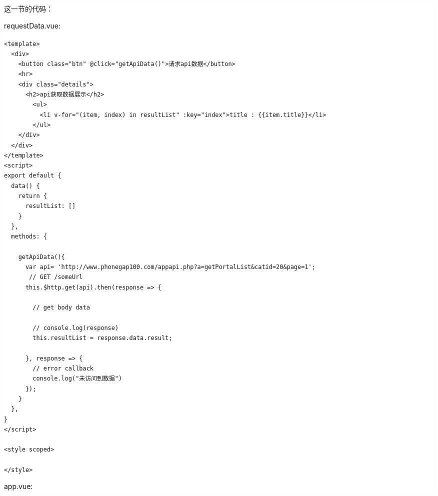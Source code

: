 这一节的代码：

requestData.vue:

```
<template>
  <div>
    <button class="btn" @click="getApiData()">请求api数据</button>
    <hr>
    <div class="details">
      <h2>api获取数据展示</h2>
        <ul>
          <li v-for="(item, index) in resultList" :key="index">title : {{item.title}}</li>
        </ul>
    </div>
  </div>
</template>
<script>
export default {
  data() {
    return {
      resultList: []
    }
  },
  methods: {

    getApiData(){
      var api= 'http://www.phonegap100.com/appapi.php?a=getPortalList&catid=20&page=1';
       // GET /someUrl
      this.$http.get(api).then(response => {

        // get body data

        // console.log(response)
        this.resultList = response.data.result;

      }, response => {
        // error callback
        console.log("未访问到数据")
      });
    }
  },
}
</script>

<style scoped>

</style>

```

app.vue:
